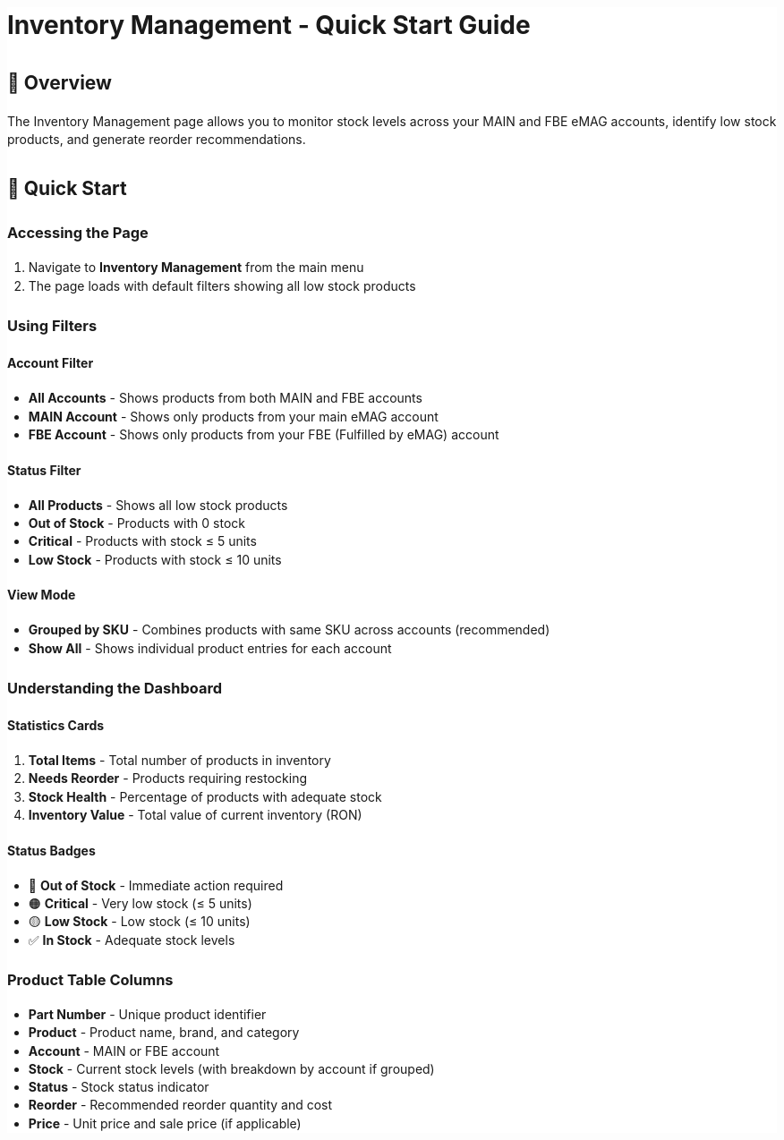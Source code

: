 # Inventory Management - Quick Start Guide

## 🎯 Overview

The Inventory Management page allows you to monitor stock levels across your MAIN and FBE eMAG accounts, identify low stock products, and generate reorder recommendations.

## 🚀 Quick Start

### Accessing the Page

1. Navigate to **Inventory Management** from the main menu
2. The page loads with default filters showing all low stock products

### Using Filters

#### Account Filter
- **All Accounts** - Shows products from both MAIN and FBE accounts
- **MAIN Account** - Shows only products from your main eMAG account
- **FBE Account** - Shows only products from your FBE (Fulfilled by eMAG) account

#### Status Filter
- **All Products** - Shows all low stock products
- **Out of Stock** - Products with 0 stock
- **Critical** - Products with stock ≤ 5 units
- **Low Stock** - Products with stock ≤ 10 units

#### View Mode
- **Grouped by SKU** - Combines products with same SKU across accounts (recommended)
- **Show All** - Shows individual product entries for each account

### Understanding the Dashboard

#### Statistics Cards

1. **Total Items** - Total number of products in inventory
2. **Needs Reorder** - Products requiring restocking
3. **Stock Health** - Percentage of products with adequate stock
4. **Inventory Value** - Total value of current inventory (RON)

#### Status Badges

- 🔴 **Out of Stock** - Immediate action required
- 🟠 **Critical** - Very low stock (≤ 5 units)
- 🟡 **Low Stock** - Low stock (≤ 10 units)
- ✅ **In Stock** - Adequate stock levels

### Product Table Columns

- **Part Number** - Unique product identifier
- **Product** - Product name, brand, and category
- **Account** - MAIN or FBE account
- **Stock** - Current stock levels (with breakdown by account if grouped)
- **Status** - Stock status indicator
- **Reorder** - Recommended reorder quantity and cost
- **Price** - Unit price and sale price (if applicable)
